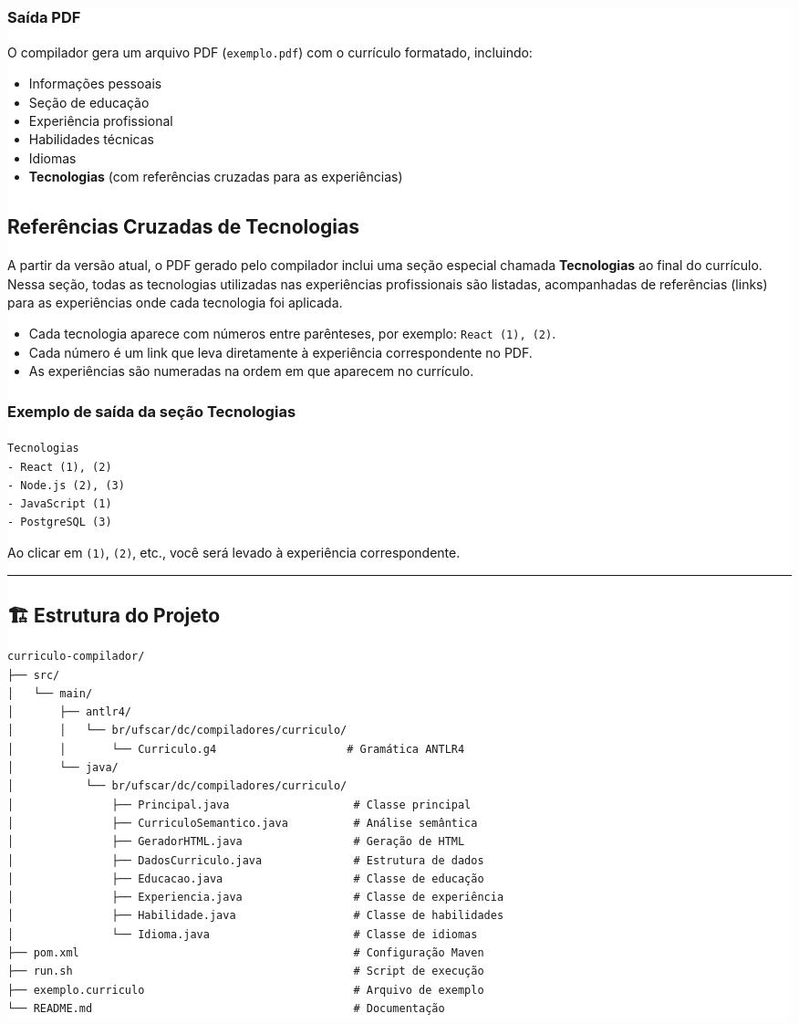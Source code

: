 
### Saída PDF
O compilador gera um arquivo PDF (`exemplo.pdf`) com o currículo formatado, incluindo:
- Informações pessoais
- Seção de educação
- Experiência profissional
- Habilidades técnicas
- Idiomas
- **Tecnologias** (com referências cruzadas para as experiências)

## Referências Cruzadas de Tecnologias

A partir da versão atual, o PDF gerado pelo compilador inclui uma seção especial chamada **Tecnologias** ao final do currículo. Nessa seção, todas as tecnologias utilizadas nas experiências profissionais são listadas, acompanhadas de referências (links) para as experiências onde cada tecnologia foi aplicada.

- Cada tecnologia aparece com números entre parênteses, por exemplo: `React (1), (2)`.
- Cada número é um link que leva diretamente à experiência correspondente no PDF.
- As experiências são numeradas na ordem em que aparecem no currículo.

### Exemplo de saída da seção Tecnologias

```
Tecnologias
- React (1), (2)
- Node.js (2), (3)
- JavaScript (1)
- PostgreSQL (3)
```

Ao clicar em `(1)`, `(2)`, etc., você será levado à experiência correspondente.

---

## 🏗️ Estrutura do Projeto

```
curriculo-compilador/
├── src/
│   └── main/
│       ├── antlr4/
│       │   └── br/ufscar/dc/compiladores/curriculo/
│       │       └── Curriculo.g4                    # Gramática ANTLR4
│       └── java/
│           └── br/ufscar/dc/compiladores/curriculo/
│               ├── Principal.java                   # Classe principal
│               ├── CurriculoSemantico.java          # Análise semântica
│               ├── GeradorHTML.java                 # Geração de HTML
│               ├── DadosCurriculo.java              # Estrutura de dados
│               ├── Educacao.java                    # Classe de educação
│               ├── Experiencia.java                 # Classe de experiência
│               ├── Habilidade.java                  # Classe de habilidades
│               └── Idioma.java                      # Classe de idiomas
├── pom.xml                                          # Configuração Maven
├── run.sh                                           # Script de execução
├── exemplo.curriculo                                # Arquivo de exemplo
└── README.md                                        # Documentação
```
